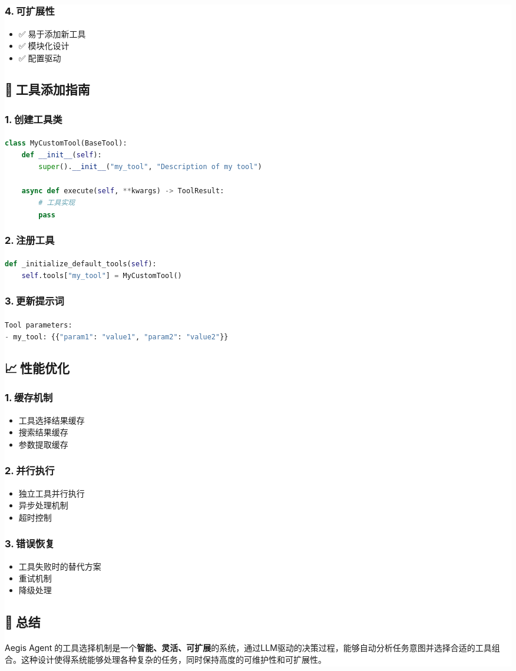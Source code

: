 ### 4. 可扩展性
- ✅ 易于添加新工具
- ✅ 模块化设计
- ✅ 配置驱动

## 🔧 工具添加指南

### 1. 创建工具类
```python
class MyCustomTool(BaseTool):
    def __init__(self):
        super().__init__("my_tool", "Description of my tool")
    
    async def execute(self, **kwargs) -> ToolResult:
        # 工具实现
        pass
```

### 2. 注册工具
```python
def _initialize_default_tools(self):
    self.tools["my_tool"] = MyCustomTool()
```

### 3. 更新提示词
```python
Tool parameters:
- my_tool: {{"param1": "value1", "param2": "value2"}}
```

## 📈 性能优化

### 1. 缓存机制
- 工具选择结果缓存
- 搜索结果缓存
- 参数提取缓存

### 2. 并行执行
- 独立工具并行执行
- 异步处理机制
- 超时控制

### 3. 错误恢复
- 工具失败时的替代方案
- 重试机制
- 降级处理

## 🎉 总结

Aegis Agent 的工具选择机制是一个**智能、灵活、可扩展**的系统，通过LLM驱动的决策过程，能够自动分析任务意图并选择合适的工具组合。这种设计使得系统能够处理各种复杂的任务，同时保持高度的可维护性和可扩展性。 